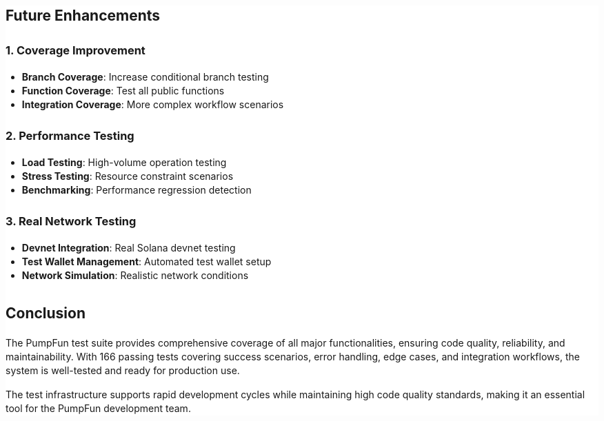 ## Future Enhancements

### 1. Coverage Improvement

- **Branch Coverage**: Increase conditional branch testing
- **Function Coverage**: Test all public functions
- **Integration Coverage**: More complex workflow scenarios

### 2. Performance Testing

- **Load Testing**: High-volume operation testing
- **Stress Testing**: Resource constraint scenarios
- **Benchmarking**: Performance regression detection

### 3. Real Network Testing

- **Devnet Integration**: Real Solana devnet testing
- **Test Wallet Management**: Automated test wallet setup
- **Network Simulation**: Realistic network conditions

## Conclusion

The PumpFun test suite provides comprehensive coverage of all major functionalities, ensuring code quality, reliability, and maintainability. With 166 passing tests covering success scenarios, error handling, edge cases, and integration workflows, the system is well-tested and ready for production use.

The test infrastructure supports rapid development cycles while maintaining high code quality standards, making it an essential tool for the PumpFun development team.
